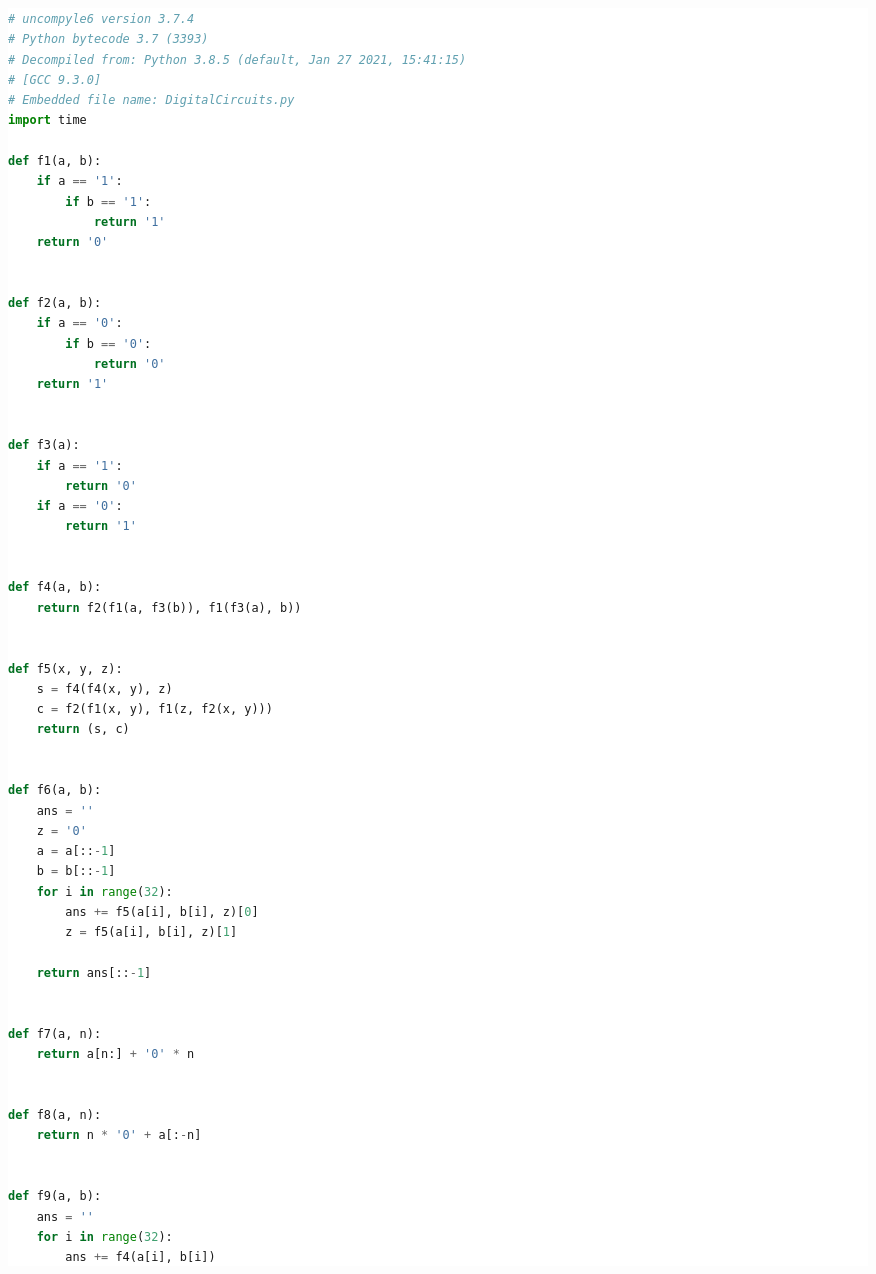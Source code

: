 ```py
# uncompyle6 version 3.7.4
# Python bytecode 3.7 (3393)
# Decompiled from: Python 3.8.5 (default, Jan 27 2021, 15:41:15)
# [GCC 9.3.0]
# Embedded file name: DigitalCircuits.py
import time

def f1(a, b):
    if a == '1':
        if b == '1':
            return '1'
    return '0'


def f2(a, b):
    if a == '0':
        if b == '0':
            return '0'
    return '1'


def f3(a):
    if a == '1':
        return '0'
    if a == '0':
        return '1'


def f4(a, b):
    return f2(f1(a, f3(b)), f1(f3(a), b))


def f5(x, y, z):
    s = f4(f4(x, y), z)
    c = f2(f1(x, y), f1(z, f2(x, y)))
    return (s, c)


def f6(a, b):
    ans = ''
    z = '0'
    a = a[::-1]
    b = b[::-1]
    for i in range(32):
        ans += f5(a[i], b[i], z)[0]
        z = f5(a[i], b[i], z)[1]

    return ans[::-1]


def f7(a, n):
    return a[n:] + '0' * n


def f8(a, n):
    return n * '0' + a[:-n]


def f9(a, b):
    ans = ''
    for i in range(32):
        ans += f4(a[i], b[i])

```